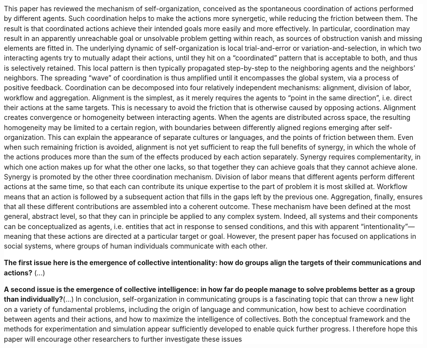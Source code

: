 This paper has reviewed the mechanism of self-organization, conceived as the spontaneous coordination of actions performed by different agents. Such coordination helps to make the actions more synergetic, while reducing the friction between them. The result is that coordinated actions achieve their intended goals more easily and more effectively. In particular, coordination may result in an apparently unreachable goal or unsolvable problem getting within reach, as sources of obstruction vanish and missing elements are fitted in. The underlying dynamic of self-organization is local trial-and-error or variation-and-selection, in which two interacting agents try to mutually adapt their actions, until they hit on a “coordinated” pattern that is acceptable to both, and thus is selectively retained. This local pattern is then typically propagated step-by-step to the neighboring agents and the neighbors’ neighbors. The spreading “wave” of coordination is thus amplified until it encompasses the global system, via a process of positive feedback. Coordination can be decomposed into four relatively independent mechanisms: alignment, division of labor, workflow and aggregation. Alignment is the simplest, as it merely requires the agents to “point in the same direction”, i.e. direct their actions at the same targets. This is necessary to avoid the friction that is otherwise caused by opposing actions. Alignment creates convergence or homogeneity between interacting agents. When the agents are distributed across space, the resulting homogeneity may be limited to a certain region, with boundaries between differently aligned regions emerging after self-organization. This can explain the appearance of separate cultures or languages, and the points of friction between them. Even when such remaining friction is avoided, alignment is not yet sufficient to reap the full benefits of synergy, in which the whole of the actions produces more than the sum of the effects produced by each action separately. Synergy requires complementarity, in which one action makes up for what the other one lacks, so that together they can achieve goals that they cannot achieve alone. Synergy is promoted by the other three coordination mechanism. Division of labor means that different agents perform different actions at the same time, so that each can contribute its unique expertise to the part of problem it is most skilled at. Workflow means that an action is followed by a subsequent action that fills in the gaps left by the previous one. Aggregation, finally, ensures that all these different contributions are assembled into a coherent outcome. These mechanism have been defined at the most general, abstract level, so that they can in principle be applied to any complex system. Indeed, all systems and their components can be conceptualized as agents, i.e. entities that act in response to sensed conditions, and this with apparent “intentionality”—meaning that these actions are directed at a particular target or goal. However, the present paper has focused on applications in social systems, where groups of human individuals communicate with each other.  

**The first issue here is the emergence of collective intentionality: how do groups align the targets of their communications and actions?** (...)

 **A second issue is the emergence of collective intelligence: in how far do people manage to solve problems better as a group than individually?**(...)   In conclusion, self-organization in communicating groups is a fascinating topic that can throw a new light on a variety of fundamental problems, including the origin of language and communication, how best to achieve coordination between agents and their actions, and how to maximize the intelligence of collectives. Both the conceptual framework and the methods for experimentation and simulation appear sufficiently developed to enable quick further progress. I therefore hope this paper will encourage other researchers to further investigate these issues
